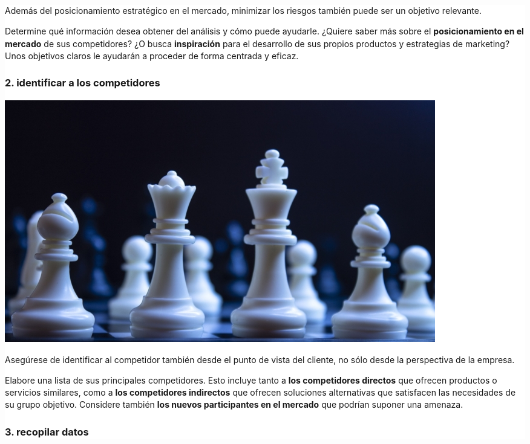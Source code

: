 Además del posicionamiento estratégico en el mercado, minimizar los riesgos también puede ser un objetivo relevante.

Determine qué información desea obtener del análisis y cómo puede ayudarle. ¿Quiere saber más sobre el **posicionamiento en el mercado** de sus competidores? ¿O busca **inspiración** para el desarrollo de sus propios productos y estrategias de marketing? Unos objetivos claros le ayudarán a proceder de forma centrada y eficaz.

### 2\. identificar a los competidores

![Piezas de ajedrez blancas en primer plano, piezas de ajedrez negras al fondo.](chess-6890325_1920-711x400.jpg)

Asegúrese de identificar al competidor también desde el punto de vista del cliente, no sólo desde la perspectiva de la empresa.

Elabore una lista de sus principales competidores. Esto incluye tanto a **los competidores directos** que ofrecen productos o servicios similares, como a **los competidores indirectos** que ofrecen soluciones alternativas que satisfacen las necesidades de su grupo objetivo. Considere también **los nuevos participantes en el mercado** que podrían suponer una amenaza.

### 3\. recopilar datos
